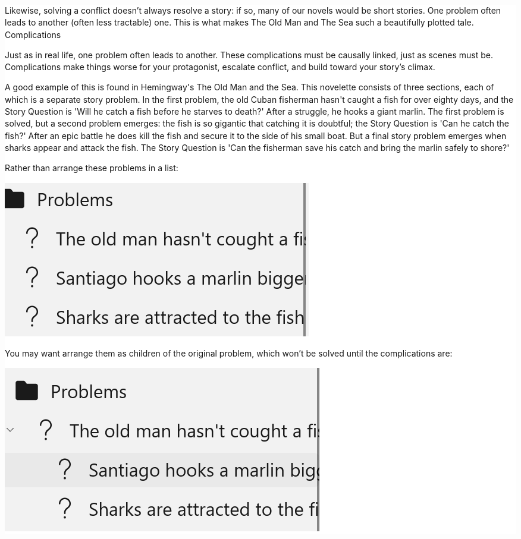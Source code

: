 Likewise, solving a conflict doesn’t always resolve a story: if so, many of our novels would be short stories. One problem often leads to another (often less tractable) one. This is what makes The Old Man and The Sea such a beautifully plotted tale. <br/>
Complications <br/>

 Just as in real life,  one problem often leads to another.  These complications must be causally linked, just as scenes must be. Complications make things worse for your protagonist, escalate conflict, and build toward your story’s climax.  <br/>

A good example of this is found in Hemingway's The Old Man and the Sea.  This novelette consists of three sections, each of which is a separate story problem.  In the first problem, the old Cuban fisherman hasn't caught a fish for over eighty days, and the Story Question is 'Will he catch a fish before he starves to death?'  After a struggle, he hooks a giant marlin.  The first problem is solved, but a second problem emerges:  the fish is so gigantic that catching it is doubtful; the Story Question is 'Can he catch the fish?'  After an epic battle he does kill the fish and secure it to the side of his small boat.  But a final story problem emerges when sharks appear and attack the fish.  The Story Question is 'Can the fisherman save his catch and bring the marlin safely to shore?' <br/>

Rather than arrange these problems in a list: <br/>

![](Clipboard-Image-42.png)

You may want arrange them as children of the original problem, which won’t be solved until the complications are: <br/>

![](Clipboard-Image-43.png)
